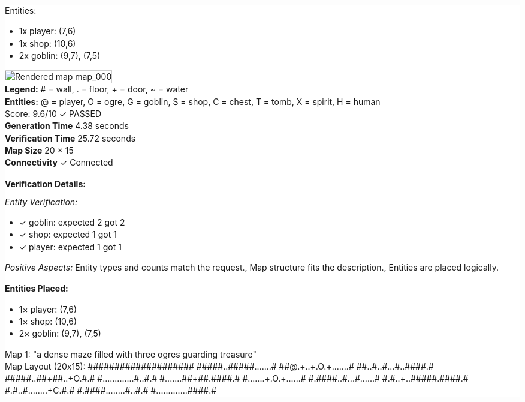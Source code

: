 Entities:
- 1x player: (7,6)
- 1x shop: (10,6)
- 2x goblin: (9,7), (7,5)</div>
<div style="margin-top:10px;"><img alt="Rendered map map_000" src="{{ '/assets/images/20250907_212106_map_000.png' | relative_url }}" style="image-rendering: pixelated; border:1px solid #ccc;"/></div>
<div class="entity-legend">
<strong>Legend:</strong> # = wall, . = floor, + = door, ~ = water<br/>
<strong>Entities:</strong> @ = player, O = ogre, G = goblin, S = shop, C = chest, T = tomb, X = spirit, H = human
                        </div>
</div>
<div class="verification-section">
<div class="score-badge score-excellent">
                            Score: 9.6/10 ✓ PASSED
                        </div>
<div class="details-grid">
<div class="detail-item">
<strong>Generation Time</strong>
                                4.38 seconds
                            </div>
<div class="detail-item">
<strong>Verification Time</strong>
                                25.72 seconds
                            </div>
<div class="detail-item">
<strong>Map Size</strong>
                                20 × 15
                            </div>
<div class="detail-item">
<strong>Connectivity</strong>
                                ✓ Connected
                            </div>
</div>
<div style="margin-top: 15px;"><strong>Verification Details:</strong><div style="margin-top: 10px;"><em>Entity Verification:</em><ul><li>✓ goblin: expected 2 got 2</li><li>✓ shop: expected 1 got 1</li><li>✓ player: expected 1 got 1</li></ul></div><div style="margin-top: 10px;"><em>Positive Aspects:</em> Entity types and counts match the request., Map structure fits the description., Entities are placed logically.</div></div>
<div style="margin-top: 15px;"><strong>Entities Placed:</strong><ul><li>1× player: (7,6)</li><li>1× shop: (10,6)</li><li>2× goblin: (9,7), (7,5)</li></ul></div>
</div>
</div>
</div>
<div class="map-entry">
<div class="map-header">
                    Map 1: "a dense maze filled with three ogres guarding treasure"
                </div>
<div class="map-content">
<div>
<div class="map-visual">Map Layout (20x15):
####################
#####..#####.......#
##@.+..+.O.+.......#
##..#..#...#..####.#
#####..##+##..+O.#.#
#.............#..#.#
#.......##+##.####.#
#.......+.O.+......#
#.####..#...#......#
#.#..+..#####.####.#
#.#..#........+C.#.#
#.####........#..#.#
#.............####.#